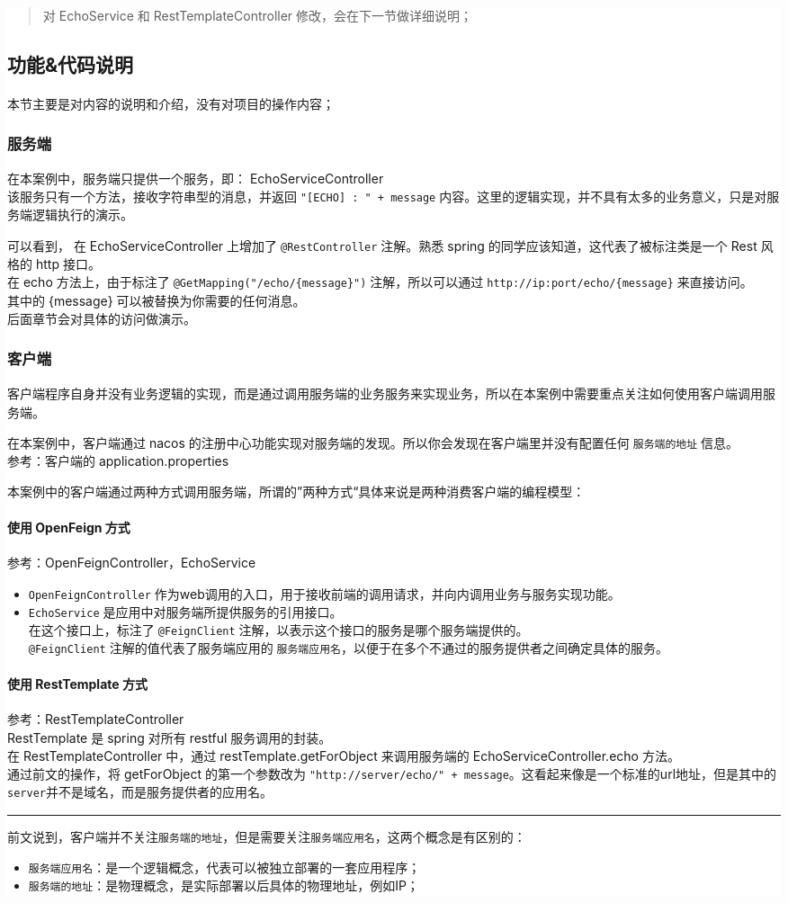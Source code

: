 > 对 EchoService 和 RestTemplateController 修改，会在下一节做详细说明；

## 功能&代码说明

本节主要是对内容的说明和介绍，没有对项目的操作内容；

### 服务端
在本案例中，服务端只提供一个服务，即：
<tutorial-editor-open-file filePath="/home/shell/server/src/main/java/com/example/server/demos/nacosdiscoveryprovider/EchoServiceController.java">EchoServiceController</tutorial-editor-open-file> 
<br>
该服务只有一个方法，接收字符串型的消息，并返回 `"[ECHO] : " + message` 内容。这里的逻辑实现，并不具有太多的业务意义，只是对服务端逻辑执行的演示。

可以看到， 在 EchoServiceController 上增加了 `@RestController` 注解。熟悉 spring 的同学应该知道，这代表了被标注类是一个 Rest 风格的 http 接口。<br>
在 echo 方法上，由于标注了 `@GetMapping("/echo/{message}")` 注解，所以可以通过 `http://ip:port/echo/{message}` 来直接访问。<br>
其中的 \{message\} 可以被替换为你需要的任何消息。<br>
后面章节会对具体的访问做演示。


### 客户端
客户端程序自身并没有业务逻辑的实现，而是通过调用服务端的业务服务来实现业务，所以在本案例中需要重点关注如何使用客户端调用服务端。

在本案例中，客户端通过 nacos 的注册中心功能实现对服务端的发现。所以你会发现在客户端里并没有配置任何 `服务端的地址` 信息。<br>
参考：<tutorial-editor-open-file filePath="/home/shell/client/src/main/resources/application.properties">客户端的 application.properties</tutorial-editor-open-file>


本案例中的客户端通过两种方式调用服务端，所谓的”两种方式“具体来说是两种消费客户端的编程模型：
#### 使用 OpenFeign 方式<br>
参考：<tutorial-editor-open-file filePath="/home/shell/client/src/main/java/com/example/client/demos/nacosdiscoveryconsumer/OpenFeignController.java">OpenFeignController</tutorial-editor-open-file>，<tutorial-editor-open-file filePath="/home/shell/client/src/main/java/com/example/client/demos/nacosdiscoveryconsumer/EchoService.java">EchoService</tutorial-editor-open-file><br>

* `OpenFeignController` 作为web调用的入口，用于接收前端的调用请求，并向内调用业务与服务实现功能。<br>
* `EchoService` 是应用中对服务端所提供服务的引用接口。<br>
在这个接口上，标注了 `@FeignClient` 注解，以表示这个接口的服务是哪个服务端提供的。<br>
`@FeignClient` 注解的值代表了服务端应用的 `服务端应用名`，以便于在多个不通过的服务提供者之间确定具体的服务。

####  使用 RestTemplate 方式<br>
参考：<tutorial-editor-open-file filePath="/home/shell/client/src/main/java/com/example/client/demos/nacosdiscoveryconsumer/RestTemplateController.java">RestTemplateController</tutorial-editor-open-file><br>
RestTemplate 是 spring 对所有 restful 服务调用的封装。<br>
在 RestTemplateController 中，通过 restTemplate.getForObject 来调用服务端的 EchoServiceController.echo 方法。<br>
通过前文的操作，将 getForObject 的第一个参数改为 `"http://server/echo/" + message`。这看起来像是一个标准的url地址，但是其中的`server`并不是域名，而是服务提供者的应用名。<br>

----
前文说到，客户端并不关注`服务端的地址`，但是需要关注`服务端应用名`，这两个概念是有区别的：
* `服务端应用名`：是一个逻辑概念，代表可以被独立部署的一套应用程序；
* `服务端的地址`：是物理概念，是实际部署以后具体的物理地址，例如IP；
